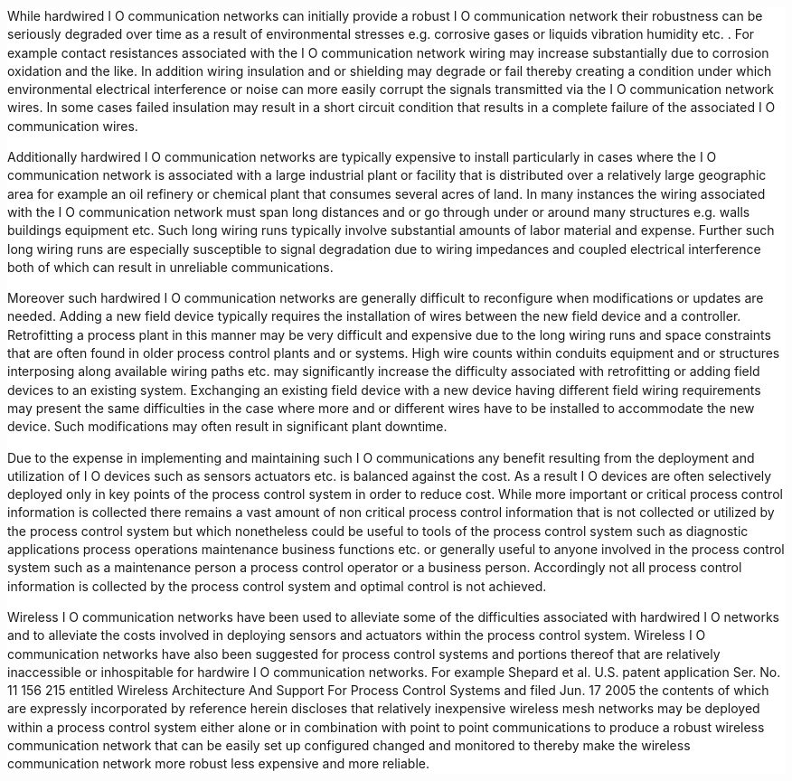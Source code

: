 While hardwired I O communication networks can initially provide a robust I O communication network their robustness can be seriously degraded over time as a result of environmental stresses e.g. corrosive gases or liquids vibration humidity etc. . For example contact resistances associated with the I O communication network wiring may increase substantially due to corrosion oxidation and the like. In addition wiring insulation and or shielding may degrade or fail thereby creating a condition under which environmental electrical interference or noise can more easily corrupt the signals transmitted via the I O communication network wires. In some cases failed insulation may result in a short circuit condition that results in a complete failure of the associated I O communication wires.

Additionally hardwired I O communication networks are typically expensive to install particularly in cases where the I O communication network is associated with a large industrial plant or facility that is distributed over a relatively large geographic area for example an oil refinery or chemical plant that consumes several acres of land. In many instances the wiring associated with the I O communication network must span long distances and or go through under or around many structures e.g. walls buildings equipment etc. Such long wiring runs typically involve substantial amounts of labor material and expense. Further such long wiring runs are especially susceptible to signal degradation due to wiring impedances and coupled electrical interference both of which can result in unreliable communications.

Moreover such hardwired I O communication networks are generally difficult to reconfigure when modifications or updates are needed. Adding a new field device typically requires the installation of wires between the new field device and a controller. Retrofitting a process plant in this manner may be very difficult and expensive due to the long wiring runs and space constraints that are often found in older process control plants and or systems. High wire counts within conduits equipment and or structures interposing along available wiring paths etc. may significantly increase the difficulty associated with retrofitting or adding field devices to an existing system. Exchanging an existing field device with a new device having different field wiring requirements may present the same difficulties in the case where more and or different wires have to be installed to accommodate the new device. Such modifications may often result in significant plant downtime.

Due to the expense in implementing and maintaining such I O communications any benefit resulting from the deployment and utilization of I O devices such as sensors actuators etc. is balanced against the cost. As a result I O devices are often selectively deployed only in key points of the process control system in order to reduce cost. While more important or critical process control information is collected there remains a vast amount of non critical process control information that is not collected or utilized by the process control system but which nonetheless could be useful to tools of the process control system such as diagnostic applications process operations maintenance business functions etc. or generally useful to anyone involved in the process control system such as a maintenance person a process control operator or a business person. Accordingly not all process control information is collected by the process control system and optimal control is not achieved.

Wireless I O communication networks have been used to alleviate some of the difficulties associated with hardwired I O networks and to alleviate the costs involved in deploying sensors and actuators within the process control system. Wireless I O communication networks have also been suggested for process control systems and portions thereof that are relatively inaccessible or inhospitable for hardwire I O communication networks. For example Shepard et al. U.S. patent application Ser. No. 11 156 215 entitled Wireless Architecture And Support For Process Control Systems and filed Jun. 17 2005 the contents of which are expressly incorporated by reference herein discloses that relatively inexpensive wireless mesh networks may be deployed within a process control system either alone or in combination with point to point communications to produce a robust wireless communication network that can be easily set up configured changed and monitored to thereby make the wireless communication network more robust less expensive and more reliable.
